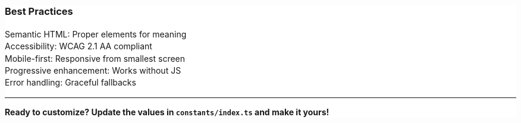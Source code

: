 ### Best Practices
Semantic HTML: Proper elements for meaning  
Accessibility: WCAG 2.1 AA compliant  
Mobile-first: Responsive from smallest screen  
Progressive enhancement: Works without JS  
Error handling: Graceful fallbacks  

---

**Ready to customize? Update the values in `constants/index.ts` and make it yours!**
